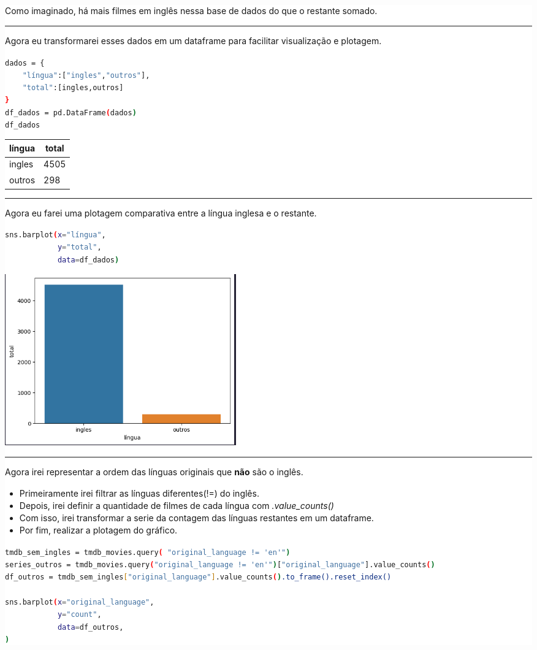 Como imaginado, há mais filmes em inglês nessa base de dados do que o restante somado.
___

Agora eu transformarei esses dados em um dataframe para facilitar visualização e plotagem.

````bash
dados = {
    "língua":["ingles","outros"],
    "total":[ingles,outros]
}
df_dados = pd.DataFrame(dados)
df_dados
````
|língua|total|
-------|-----|
ingles|4505
outros|298
___

Agora eu farei uma plotagem comparativa entre a língua inglesa e o restante.

````bash
sns.barplot(x="língua",
            y="total",
            data=df_dados)
````
![](plot5.png)
___

Agora irei representar a ordem das línguas originais que **não** são o inglês.

* Primeiramente irei filtrar as línguas diferentes(!=) do inglês.
* Depois, irei definir a quantidade de filmes de cada língua com _.value_counts()_
* Com isso, irei transformar a serie da contagem das línguas restantes em um dataframe.
* Por fim, realizar a plotagem do gráfico.

````bash
tmdb_sem_ingles = tmdb_movies.query( "original_language != 'en'")
series_outros = tmdb_movies.query("original_language != 'en'")["original_language"].value_counts()
df_outros = tmdb_sem_ingles["original_language"].value_counts().to_frame().reset_index()

sns.barplot(x="original_language",
            y="count",
            data=df_outros,
)
````